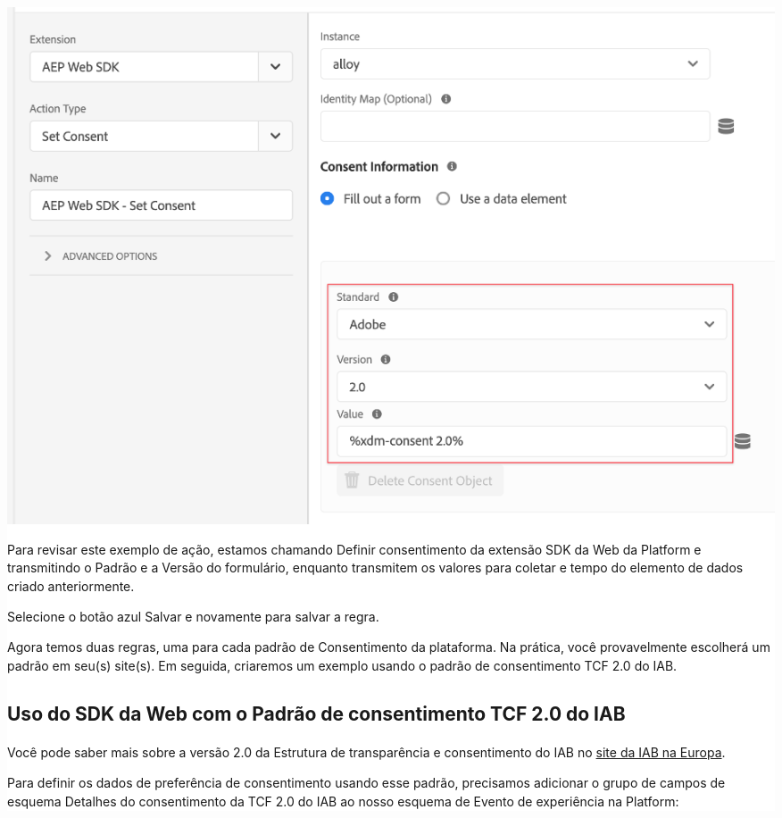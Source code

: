 ![](./images/2-0-form.png)

Para revisar este exemplo de ação, estamos chamando Definir consentimento da extensão SDK da Web da Platform e transmitindo o Padrão e a Versão do formulário, enquanto transmitem os valores para coletar e tempo do elemento de dados criado anteriormente.

Selecione o botão azul Salvar e novamente para salvar a regra.

Agora temos duas regras, uma para cada padrão de Consentimento da plataforma. Na prática, você provavelmente escolherá um padrão em seu(s) site(s). Em seguida, criaremos um exemplo usando o padrão de consentimento TCF 2.0 do IAB.

## Uso do SDK da Web com o Padrão de consentimento TCF 2.0 do IAB

Você pode saber mais sobre a versão 2.0 da Estrutura de transparência e consentimento do IAB no [site da IAB na Europa](https://iabeurope.eu/transparency-consent-framework/).

Para definir os dados de preferência de consentimento usando esse padrão, precisamos adicionar o grupo de campos de esquema Detalhes do consentimento da TCF 2.0 do IAB ao nosso esquema de Evento de experiência na Platform:
